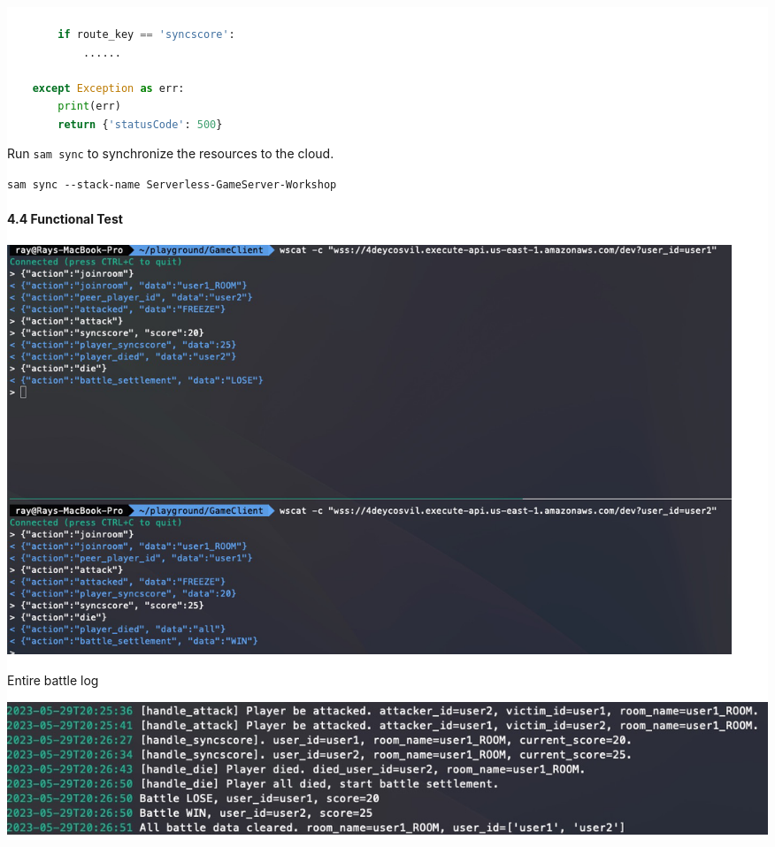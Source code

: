 ```python

        if route_key == 'syncscore':
            ......

    except Exception as err:
        print(err)
        return {'statusCode': 500}
```

Run `sam sync` to synchronize the resources to the cloud.

```shell
sam sync --stack-name Serverless-GameServer-Workshop
```



#### 4.4 Functional Test

<img src="../images/image-20230530042712155.png" alt="image-20230530042712155" style="zoom:80%;" />

Entire battle log

![image-20230530044230485](../images/image-20230530044230485.png)
